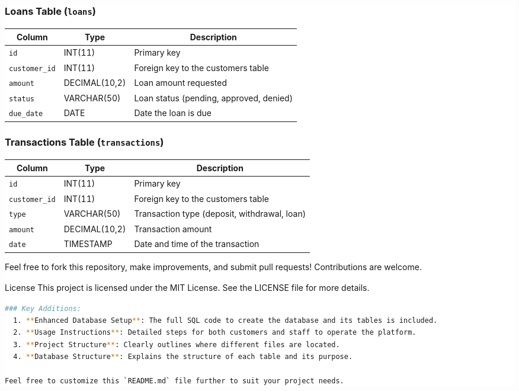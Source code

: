 ### Loans Table (`loans`)

| Column        | Type            | Description                             |
|---------------|-----------------|-----------------------------------------|
| `id`          | INT(11)         | Primary key                             |
| `customer_id` | INT(11)         | Foreign key to the customers table      |
| `amount`      | DECIMAL(10,2)   | Loan amount requested                   |
| `status`      | VARCHAR(50)     | Loan status (pending, approved, denied) |
| `due_date`    | DATE            | Date the loan is due                    |

### Transactions Table (`transactions`)

| Column        | Type            | Description                             |
|---------------|-----------------|-----------------------------------------|
| `id`          | INT(11)         | Primary key                             |
| `customer_id` | INT(11)         | Foreign key to the customers table      |
| `type`        | VARCHAR(50)     | Transaction type (deposit, withdrawal, loan)|
| `amount`      | DECIMAL(10,2)   | Transaction amount                      |
| `date`        | TIMESTAMP       | Date and time of the transaction        |

Feel free to fork this repository, make improvements, and submit pull requests! Contributions are welcome.

License
  This project is licensed under the MIT License. See the LICENSE file for more details.
```bash
### Key Additions:
  1. **Enhanced Database Setup**: The full SQL code to create the database and its tables is included.
  2. **Usage Instructions**: Detailed steps for both customers and staff to operate the platform.
  3. **Project Structure**: Clearly outlines where different files are located.
  4. **Database Structure**: Explains the structure of each table and its purpose.

Feel free to customize this `README.md` file further to suit your project needs.
```

